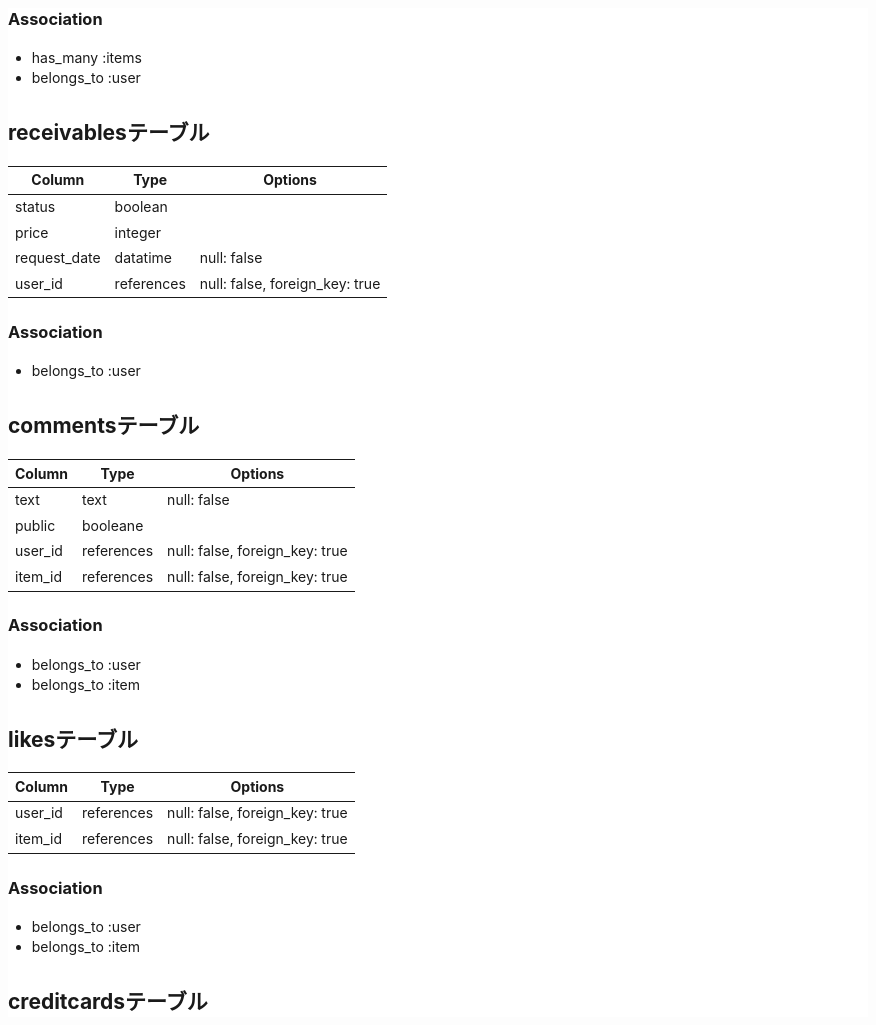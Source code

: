 ### Association
- has_many :items
- belongs_to :user


## receivablesテーブル

|Column|Type|Options|
|------|----|-------|
|status|boolean||
|price|integer||
|request_date|datatime|null: false|
|user_id|references|null: false, foreign_key: true|

### Association
- belongs_to :user


## commentsテーブル

|Column|Type|Options|
|------|----|-------|
|text|text|null: false|
|public|booleane||
|user_id|references|null: false, foreign_key: true|
|item_id|references|null: false, foreign_key: true|

### Association
- belongs_to :user
- belongs_to :item


## likesテーブル

|Column|Type|Options|
|------|----|-------|
|user_id|references|null: false, foreign_key: true|
|item_id|references|null: false, foreign_key: true|

### Association
- belongs_to :user
- belongs_to :item


## creditcardsテーブル
